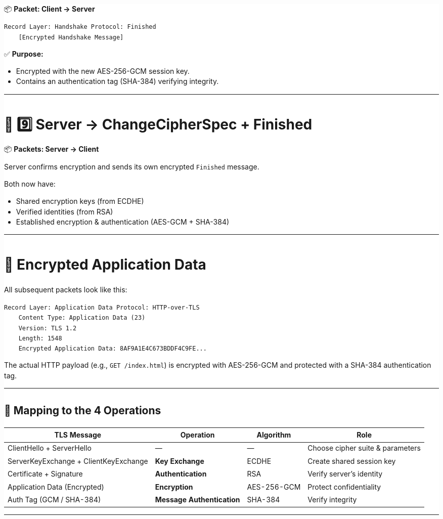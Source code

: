 📦 **Packet: Client → Server**

```text
Record Layer: Handshake Protocol: Finished
    [Encrypted Handshake Message]
```

✅ **Purpose:**

* Encrypted with the new AES-256-GCM session key.
* Contains an authentication tag (SHA-384) verifying integrity.

---

# 🔹 9️⃣ Server → ChangeCipherSpec + Finished

📦 **Packets: Server → Client**

Server confirms encryption and sends its own encrypted `Finished` message.

Both now have:

* Shared encryption keys (from ECDHE)
* Verified identities (from RSA)
* Established encryption & authentication (AES-GCM + SHA-384)

---

# 🧾 Encrypted Application Data

All subsequent packets look like this:

```text
Record Layer: Application Data Protocol: HTTP-over-TLS
    Content Type: Application Data (23)
    Version: TLS 1.2
    Length: 1548
    Encrypted Application Data: 8AF9A1E4C673BDDF4C9FE...
```

The actual HTTP payload (e.g., `GET /index.html`) is encrypted with AES-256-GCM and protected with a SHA-384 authentication tag.

---

## 🧠 Mapping to the 4 Operations

| TLS Message                           | Operation                  | Algorithm   | Role                             |
| ------------------------------------- | -------------------------- | ----------- | -------------------------------- |
| ClientHello + ServerHello             | —                          | —           | Choose cipher suite & parameters |
| ServerKeyExchange + ClientKeyExchange | **Key Exchange**           | ECDHE       | Create shared session key        |
| Certificate + Signature               | **Authentication**         | RSA         | Verify server’s identity         |
| Application Data (Encrypted)          | **Encryption**             | AES-256-GCM | Protect confidentiality          |
| Auth Tag (GCM / SHA-384)              | **Message Authentication** | SHA-384     | Verify integrity                 |

---
